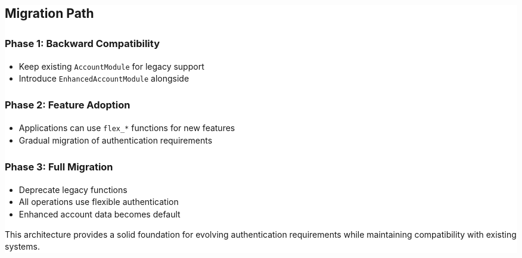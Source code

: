 ## Migration Path

### Phase 1: Backward Compatibility
- Keep existing `AccountModule` for legacy support
- Introduce `EnhancedAccountModule` alongside

### Phase 2: Feature Adoption
- Applications can use `flex_*` functions for new features
- Gradual migration of authentication requirements

### Phase 3: Full Migration
- Deprecate legacy functions
- All operations use flexible authentication
- Enhanced account data becomes default

This architecture provides a solid foundation for evolving authentication requirements while maintaining compatibility with existing systems.